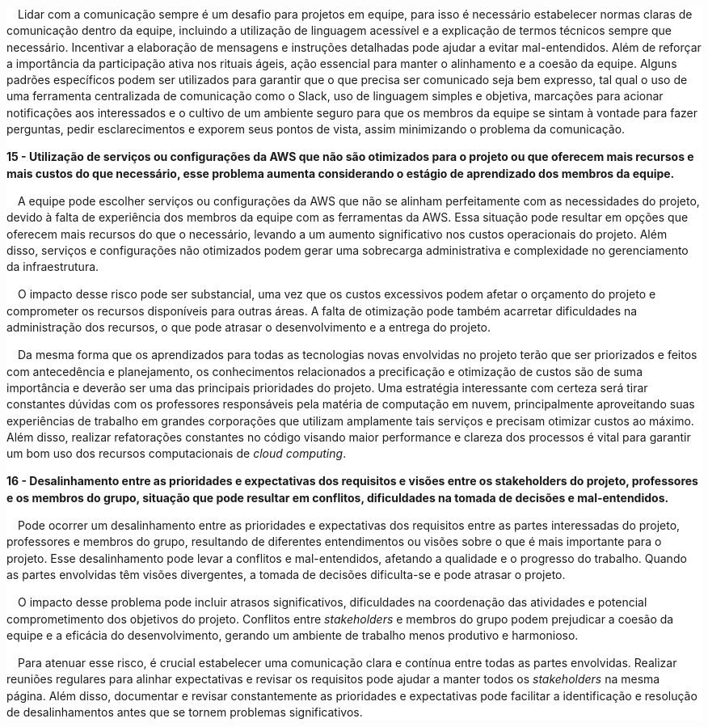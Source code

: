 &emsp;Lidar com a comunicação sempre é um desafio para projetos em equipe, para isso é necessário estabelecer normas claras de comunicação dentro da equipe, incluindo a utilização de linguagem acessível e a explicação de termos técnicos sempre que necessário. Incentivar a elaboração de mensagens e instruções detalhadas pode ajudar a evitar mal-entendidos. Além de reforçar a importância da participação ativa nos rituais ágeis, ação essencial para manter o alinhamento e a coesão da equipe. Alguns padrões específicos podem ser utilizados para garantir que o que precisa ser comunicado seja bem expresso, tal qual o uso de uma ferramenta centralizada de comunicação como o Slack, uso de linguagem simples e objetiva, marcações para acionar notificações aos interessados e o cultivo de um ambiente seguro para que os membros da equipe se sintam à vontade para fazer perguntas, pedir esclarecimentos e exporem seus pontos de vista, assim minimizando o problema da comunicação.

**15 - Utilização de serviços ou configurações da AWS que não são otimizados para o projeto ou que oferecem mais recursos e mais custos do que necessário, esse problema aumenta considerando o estágio de aprendizado dos membros da equipe.** 

&emsp;A equipe pode escolher serviços ou configurações da AWS que não se alinham perfeitamente com as necessidades do projeto, devido à falta de experiência dos membros da equipe com as ferramentas da AWS. Essa situação pode resultar em opções que oferecem mais recursos do que o necessário, levando a um aumento significativo nos custos operacionais do projeto. Além disso, serviços e configurações não otimizados podem gerar uma sobrecarga administrativa e complexidade no gerenciamento da infraestrutura.

&emsp;O impacto desse risco pode ser substancial, uma vez que os custos excessivos podem afetar o orçamento do projeto e comprometer os recursos disponíveis para outras áreas. A falta de otimização pode também acarretar dificuldades na administração dos recursos, o que pode atrasar o desenvolvimento e a entrega do projeto.

&emsp;Da mesma forma que os aprendizados para todas as tecnologias novas envolvidas no projeto terão que ser priorizados e feitos com antecedência e planejamento, os conhecimentos relacionados a precificação e otimização de custos são de suma importância e deverão ser uma das principais prioridades do projeto. Uma estratégia interessante com certeza será tirar constantes dúvidas com os professores responsáveis pela matéria de computação em nuvem, principalmente aproveitando suas experiências de trabalho em grandes corporações que utilizam amplamente tais serviços e precisam otimizar custos ao máximo. Além disso, realizar refatorações constantes no código visando maior performance e clareza dos processos é vital para garantir um bom uso dos recursos computacionais de _cloud computing_.

**16 - Desalinhamento entre as prioridades e expectativas dos requisitos e visões entre os stakeholders do projeto, professores e os membros do grupo, situação que pode resultar em conflitos, dificuldades na tomada de decisões e mal-entendidos.**

&emsp;Pode ocorrer um desalinhamento entre as prioridades e expectativas dos requisitos entre as partes interessadas do projeto, professores e membros do grupo, resultando de diferentes entendimentos ou visões sobre o que é mais importante para o projeto. Esse desalinhamento pode levar a conflitos e mal-entendidos, afetando a qualidade e o progresso do trabalho. Quando as partes envolvidas têm visões divergentes, a tomada de decisões dificulta-se e pode atrasar o projeto.

&emsp;O impacto desse problema pode incluir atrasos significativos, dificuldades na coordenação das atividades e potencial comprometimento dos objetivos do projeto. Conflitos entre _stakeholders_ e membros do grupo podem prejudicar a coesão da equipe e a eficácia do desenvolvimento, gerando um ambiente de trabalho menos produtivo e harmonioso.

&emsp;Para atenuar esse risco, é crucial estabelecer uma comunicação clara e contínua entre todas as partes envolvidas. Realizar reuniões regulares para alinhar expectativas e revisar os requisitos pode ajudar a manter todos os _stakeholders_ na mesma página. Além disso, documentar e revisar constantemente as prioridades e expectativas pode facilitar a identificação e resolução de desalinhamentos antes que se tornem problemas significativos.
